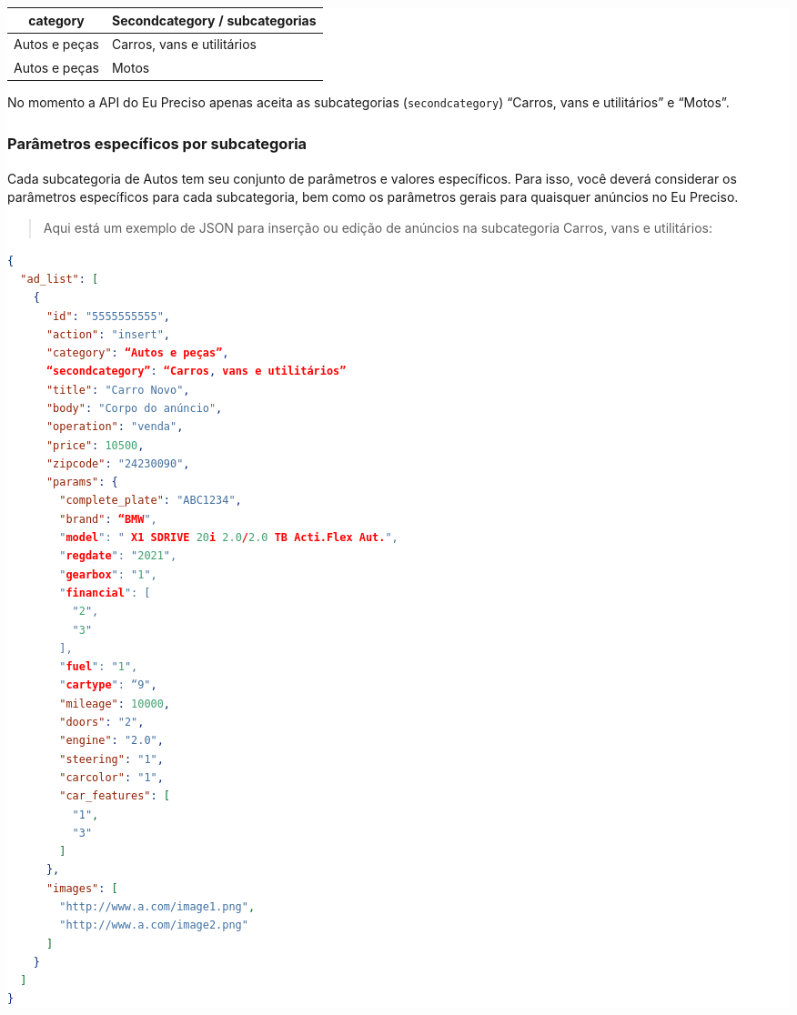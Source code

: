 | category      | Secondcategory / subcategorias |
| ------------- | ------------------------------ |
| Autos e peças | Carros, vans e utilitários     |
| Autos e peças | Motos                          |

No momento a API do Eu Preciso apenas aceita as subcategorias (`secondcategory`) “Carros, vans e utilitários” e “Motos”.

### Parâmetros específicos por subcategoria

Cada subcategoria de Autos tem seu conjunto de parâmetros e valores específicos. Para isso, você deverá considerar os parâmetros específicos para cada subcategoria, bem como os parâmetros gerais para quaisquer anúncios no Eu Preciso.

> Aqui está um exemplo de JSON para inserção ou edição de anúncios na subcategoria Carros, vans e utilitários:

```json
{
  "ad_list": [
    {
      "id": "5555555555",
      "action": "insert",
      "category": “Autos e peças”,
      “secondcategory”: “Carros, vans e utilitários”
      "title": "Carro Novo",
      "body": "Corpo do anúncio",
      "operation": "venda",
      "price": 10500,
      "zipcode": "24230090",
      "params": {
        "complete_plate": "ABC1234",
        "brand": “BMW",
        "model": " X1 SDRIVE 20i 2.0/2.0 TB Acti.Flex Aut.",
        "regdate": "2021",
        "gearbox": "1",
        "financial": [
          "2",
          "3"
        ],
        "fuel": "1",
        "cartype": “9",
        "mileage": 10000,
        "doors": "2",
        "engine": "2.0",
        "steering": "1",
        "carcolor": "1",
        "car_features": [
          "1",
          "3"
        ]
      },
      "images": [
        "http://www.a.com/image1.png",
        "http://www.a.com/image2.png"
      ]
    }
  ]
}
```
